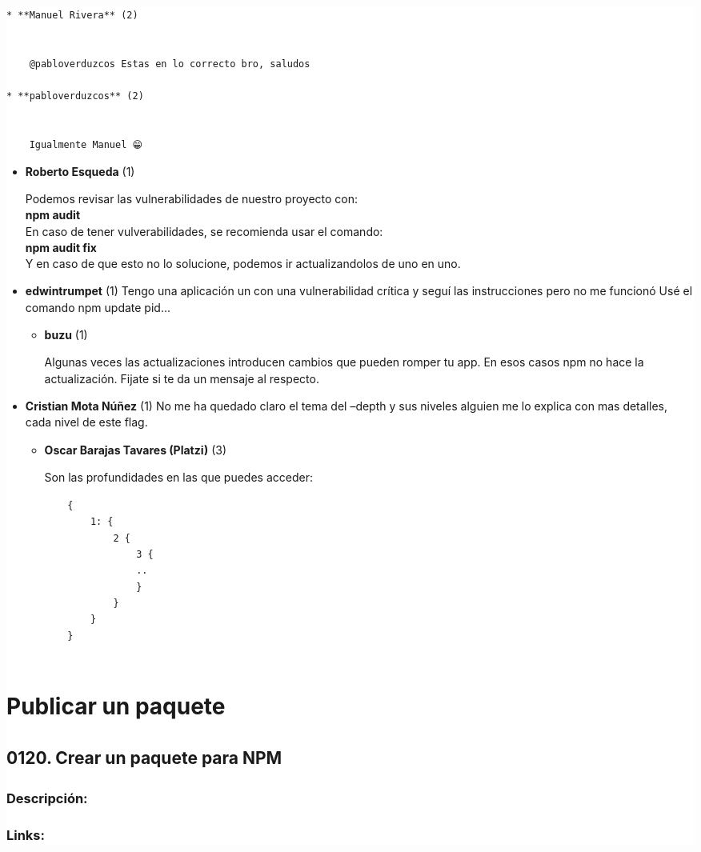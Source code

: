 	* **Manuel Rivera** (2)

		
		@pabloverduzcos Estas en lo correcto bro, saludos

	* **pabloverduzcos** (2)

		
		Igualmente Manuel 😁

* **Roberto Esqueda** (1)

	
	Podemos revisar las vulnerabilidades de nuestro proyecto con:  
	**npm audit**  
	En caso de tener vulverabilidades, se recomienda usar el comando:  
	**npm audit fix**  
	Y en caso de que esto no lo solucione, podemos ir actualizandolos de uno en uno.

* **edwintrumpet** (1)
Tengo una aplicación un con una vulnerabilidad crítica y seguí las instrucciones pero no me funcionó Usé el comando npm update pid...

	* **buzu** (1)

		
		Algunas veces las actualizaciones introducen cambios que pueden romper tu app. En esos casos npm no hace la actualización. Fijate si te da un mensaje al respecto.

* **Cristian Mota Núñez** (1)
No me ha quedado claro el tema del –depth y sus niveles alguien me lo explica con mas detalles, cada nivel de este flag.

	* **Oscar Barajas Tavares (Platzi)** (3)

		
		Son las profundidades en las que puedes acceder:
		``` 
		    {
		    	1: {
		    		2 {
		    			3 {
		    			..	
		    			}
		    		}
		    	}
		    }
		    
		```

# Publicar un paquete

## 0120. Crear un paquete para NPM

### Descripción:


### Links:
